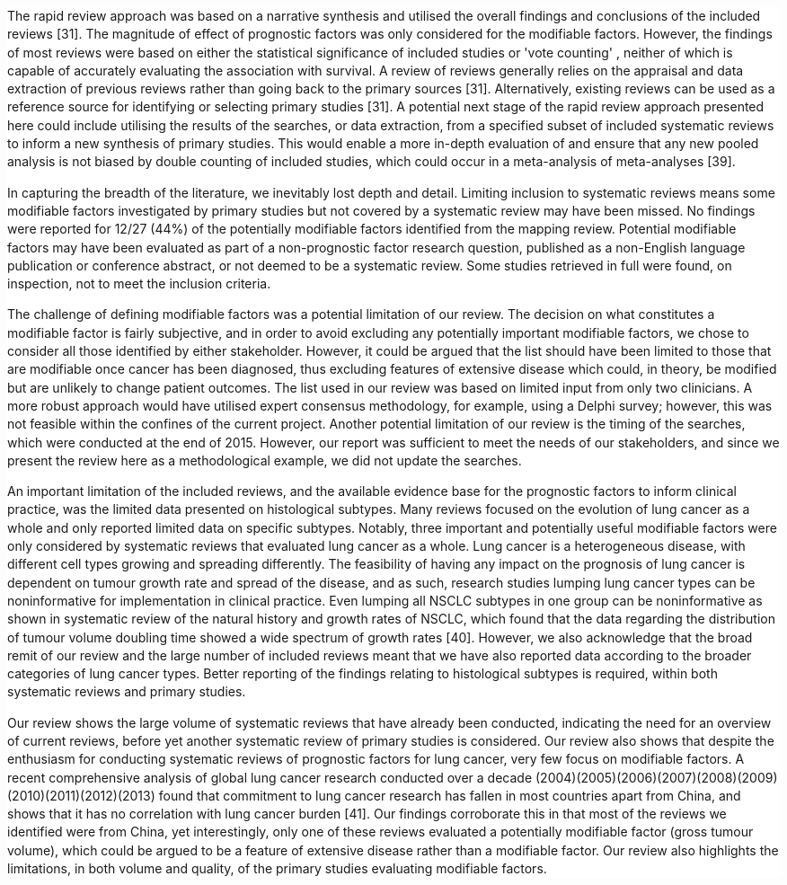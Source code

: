The rapid review approach was based on a narrative synthesis and utilised the overall findings and conclusions of the included reviews [31]. The magnitude of effect of prognostic factors was only considered for the modifiable factors. However, the findings of most reviews were based on either the statistical significance of included studies or 'vote counting' , neither of which is capable of accurately evaluating the association with survival. A review of reviews generally relies on the appraisal and data extraction of previous reviews rather than going back to the primary sources [31]. Alternatively, existing reviews can be used as a reference source for identifying or selecting primary studies [31]. A potential next stage of the rapid review approach presented here could include utilising the results of the searches, or data extraction, from a specified subset of included systematic reviews to inform a new synthesis of primary studies. This would enable a more in-depth evaluation of and ensure that any new pooled analysis is not biased by double counting of included studies, which could occur in a meta-analysis of meta-analyses [39].

In capturing the breadth of the literature, we inevitably lost depth and detail. Limiting inclusion to systematic reviews means some modifiable factors investigated by primary studies but not covered by a systematic review may have been missed. No findings were reported for 12/27 (44%) of the potentially modifiable factors identified from the mapping review. Potential modifiable factors may have been evaluated as part of a non-prognostic factor research question, published as a non-English language publication or conference abstract, or not deemed to be a systematic review. Some studies retrieved in full were found, on inspection, not to meet the inclusion criteria.

The challenge of defining modifiable factors was a potential limitation of our review. The decision on what constitutes a modifiable factor is fairly subjective, and in order to avoid excluding any potentially important modifiable factors, we chose to consider all those identified by either stakeholder. However, it could be argued that the list should have been limited to those that are modifiable once cancer has been diagnosed, thus excluding features of extensive disease which could, in theory, be modified but are unlikely to change patient outcomes. The list used in our review was based on limited input from only two clinicians. A more robust approach would have utilised expert consensus methodology, for example, using a Delphi survey; however, this was not feasible within the confines of the current project. Another potential limitation of our review is the timing of the searches, which were conducted at the end of 2015. However, our report was sufficient to meet the needs of our stakeholders, and since we present the review here as a methodological example, we did not update the searches.

An important limitation of the included reviews, and the available evidence base for the prognostic factors to inform clinical practice, was the limited data presented on histological subtypes. Many reviews focused on the evolution of lung cancer as a whole and only reported limited data on specific subtypes. Notably, three important and potentially useful modifiable factors were only considered by systematic reviews that evaluated lung cancer as a whole. Lung cancer is a heterogeneous disease, with different cell types growing and spreading differently. The feasibility of having any impact on the prognosis of lung cancer is dependent on tumour growth rate and spread of the disease, and as such, research studies lumping lung cancer types can be noninformative for implementation in clinical practice. Even lumping all NSCLC subtypes in one group can be noninformative as shown in systematic review of the natural history and growth rates of NSCLC, which found that the data regarding the distribution of tumour volume doubling time showed a wide spectrum of growth rates [40]. However, we also acknowledge that the broad remit of our review and the large number of included reviews meant that we have also reported data according to the broader categories of lung cancer types. Better reporting of the findings relating to histological subtypes is required, within both systematic reviews and primary studies.

Our review shows the large volume of systematic reviews that have already been conducted, indicating the need for an overview of current reviews, before yet another systematic review of primary studies is considered. Our review also shows that despite the enthusiasm for conducting systematic reviews of prognostic factors for lung cancer, very few focus on modifiable factors. A recent comprehensive analysis of global lung cancer research conducted over a decade (2004)(2005)(2006)(2007)(2008)(2009)(2010)(2011)(2012)(2013) found that commitment to lung cancer research has fallen in most countries apart from China, and shows that it has no correlation with lung cancer burden [41]. Our findings corroborate this in that most of the reviews we identified were from China, yet interestingly, only one of these reviews evaluated a potentially modifiable factor (gross tumour volume), which could be argued to be a feature of extensive disease rather than a modifiable factor. Our review also highlights the limitations, in both volume and quality, of the primary studies evaluating modifiable factors.
